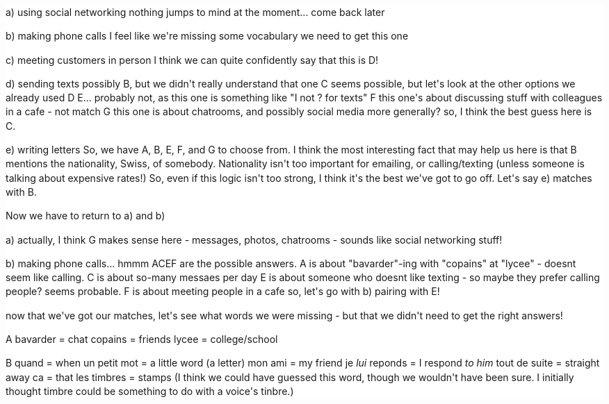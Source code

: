 
a) using social networking
nothing jumps to mind at the moment... come back later

b) making phone calls
I feel like we're missing some vocabulary we need to get this one

c) meeting customers in person
I think we can quite confidently say that this is D!

d) sending texts 
possibly B, but we didn't really understand that one
C seems possible, but let's look at the other options
we already used D
E... probably not, as this one is something like "I not ? for texts"
F this one's about discussing stuff with colleagues in a cafe - not match
G this one is about chatrooms, and possibly social media more generally?
so, I think the best guess here is C.

e) writing letters 
So, we have A, B, E, F, and G to choose from.
I think the most interesting fact that may help us here is that B mentions the nationality, Swiss, of somebody. 
Nationality isn't too important for emailing, or calling/texting (unless someone is talking about expensive rates!)
So, even if this logic isn't too strong, I think it's the best we've got to go off.
Let's say e) matches with B.

Now we have to return to a) and b)

a)
actually, I think G makes sense here - messages, photos, chatrooms - sounds like social networking stuff!

b) making phone calls... hmmm
ACEF are the possible answers.
A is about "bavarder"-ing with "copains" at "lycee" - doesnt seem like calling.
C is about so-many messaes per day
E is about someone who doesnt like texting - so maybe they prefer calling people? seems probable.
F is about meeting people in a cafe
so, let's go with b) pairing with E!


now that we've got our matches, let's see what words we were missing - but that we didn't need to get the right answers!

A 
bavarder = chat
copains = friends
lycee = college/school

B
quand = when
un petit mot = a little word (a letter)
mon ami = my friend 
je *lui* reponds = I respond *to him*
tout de suite = straight away
ca = that
les timbres = stamps (I think we could have guessed this word, though we wouldn't have been sure. I initially thought timbre could be something to do with a voice's tinbre.)
